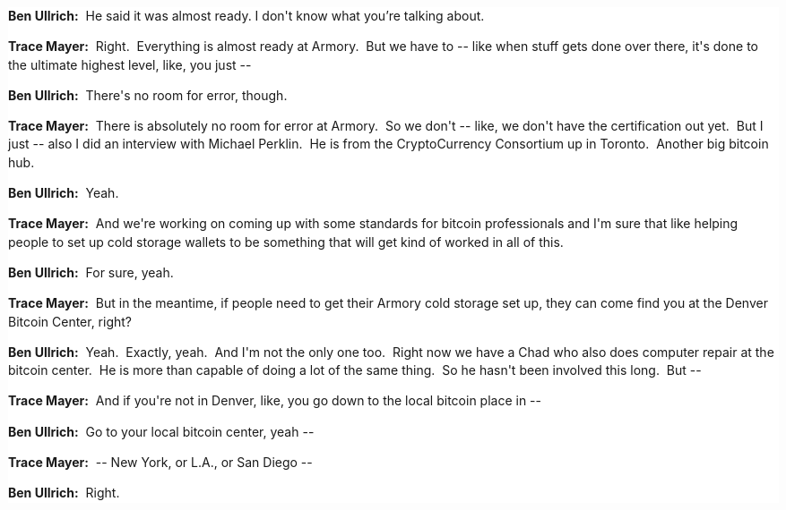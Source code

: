 </p><p>

<strong>Ben Ullrich:</strong>  He said it was almost ready. I don't know what you’re talking about.

</p><p>

<strong>Trace Mayer:</strong>  Right.  Everything is almost ready at Armory.  But we have to -- like when stuff gets done over there, it's done to the ultimate highest level, like, you just --

</p><p>

<strong>Ben Ullrich:</strong>  There's no room for error, though.

</p><p>

<strong>Trace Mayer:</strong>  There is absolutely no room for error at Armory.  So we don't -- like, we don't have the certification out yet.  But I just -- also I did an interview with Michael Perklin.  He is from the CryptoCurrency Consortium up in Toronto.  Another big bitcoin hub.

</p><p>

<strong>Ben Ullrich:</strong>  Yeah.

</p><p>

<strong>Trace Mayer:</strong>  And we're working on coming up with some standards for bitcoin professionals and I'm sure that like helping people to set up cold storage wallets to be something that will get kind of worked in all of this.

</p><p>

<strong>Ben Ullrich:</strong>  For sure, yeah.

</p><p>

<strong>Trace Mayer:</strong>  But in the meantime, if people need to get their Armory cold storage set up, they can come find you at the Denver Bitcoin Center, right?

</p><p>

<strong>Ben Ullrich:</strong>  Yeah.  Exactly, yeah.  And I'm not the only one too.  Right now we have a Chad who also does computer repair at the bitcoin center.  He is more than capable of doing a lot of the same thing.  So he hasn't been involved this long.  But --

</p><p>

<strong>Trace Mayer:</strong>  And if you're not in Denver, like, you go down to the local bitcoin place in --

</p><p>

<strong>Ben Ullrich:</strong>  Go to your local bitcoin center, yeah --

</p><p>

<strong>Trace Mayer:</strong>  -- New York, or L.A., or San Diego --

</p><p>

<strong>Ben Ullrich:</strong>  Right.

</p><p>

